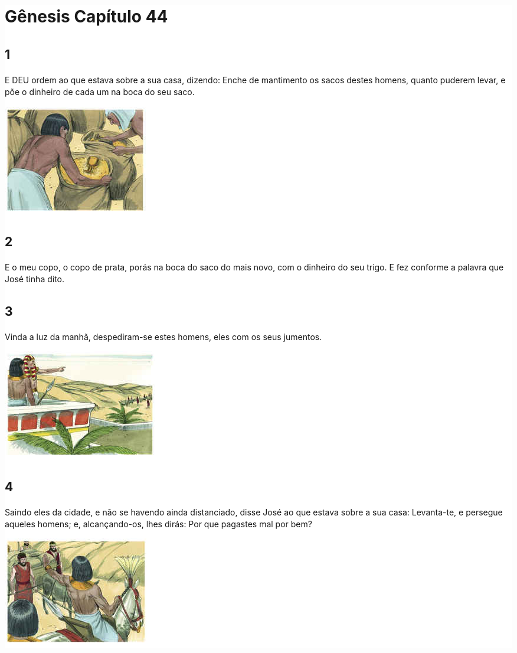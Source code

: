 # Gênesis Capítulo 44

## 1
E DEU ordem ao que estava sobre a sua casa, dizendo: Enche de mantimento os sacos destes homens, quanto puderem levar, e põe o dinheiro de cada um na boca do seu saco.

![](../.img/Gn/44/1-0.jpg)

## 2
E o meu copo, o copo de prata, porás na boca do saco do mais novo, com o dinheiro do seu trigo. E fez conforme a palavra que José tinha dito.

## 3
Vinda a luz da manhã, despediram-se estes homens, eles com os seus jumentos.

![](../.img/Gn/44/3-0.jpg)

## 4
Saindo eles da cidade, e não se havendo ainda distanciado, disse José ao que estava sobre a sua casa: Levanta-te, e persegue aqueles homens; e, alcançando-os, lhes dirás: Por que pagastes mal por bem?

![](../.img/Gn/44/4-0.jpg)

